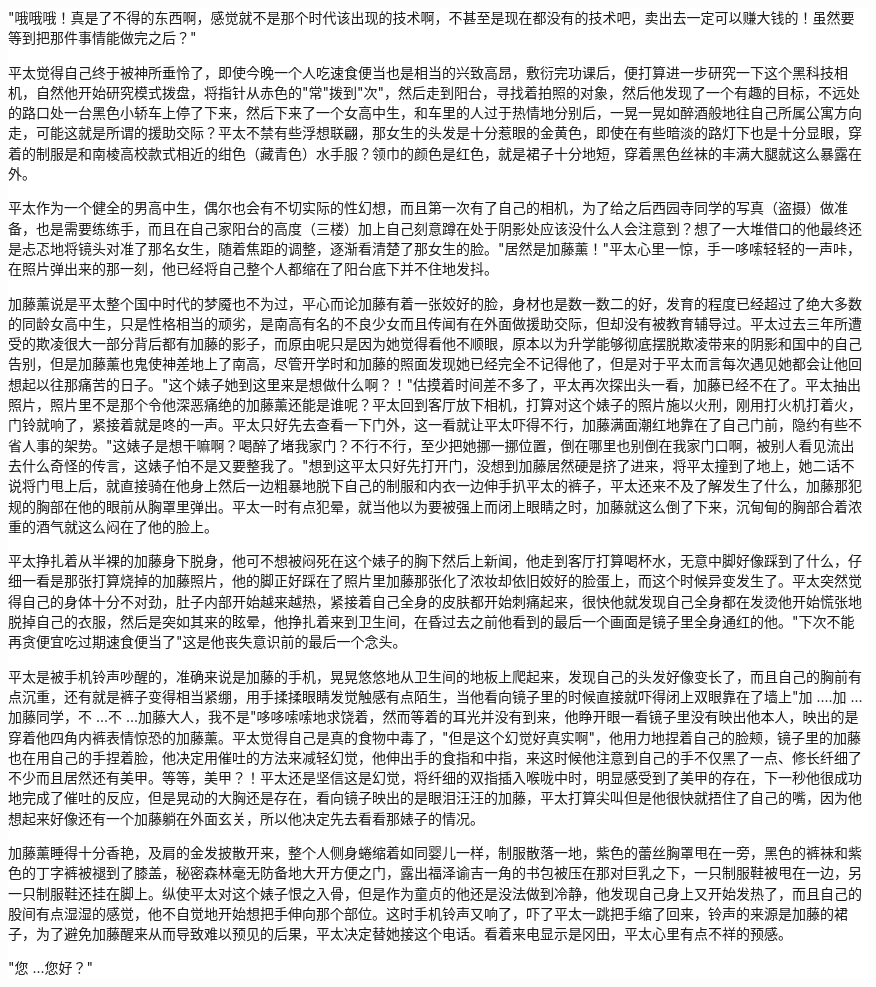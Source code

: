 
"哦哦哦！真是了不得的东西啊，感觉就不是那个时代该出现的技术啊，不甚至是现在都没有的技术吧，卖出去一定可以赚大钱的！虽然要等到把那件事情能做完之后？"







平太觉得自己终于被神所垂怜了，即使今晚一个人吃速食便当也是相当的兴致高昂，敷衍完功课后，便打算进一步研究一下这个黑科技相机，自然他开始研究模式拨盘，将指针从赤色的"常"拨到"次"，然后走到阳台，寻找着拍照的对象，然后他发现了一个有趣的目标，不远处的路口处一台黑色小轿车上停了下来，然后下来了一个女高中生，和车里的人过于热情地分别后，一晃一晃如醉酒般地往自己所属公寓方向走，可能这就是所谓的援助交际？平太不禁有些浮想联翩，那女生的头发是十分惹眼的金黄色，即使在有些暗淡的路灯下也是十分显眼，穿着的制服是和南棱高校款式相近的绀色（藏青色）水手服？领巾的颜色是红色，就是裙子十分地短，穿着黑色丝袜的丰满大腿就这么暴露在外。





平太作为一个健全的男高中生，偶尔也会有不切实际的性幻想，而且第一次有了自己的相机，为了给之后西园寺同学的写真（盗摄）做准备，也是需要练练手，而且在自己家阳台的高度（三楼）加上自己刻意蹲在处于阴影处应该没什么人会注意到？想了一大堆借口的他最终还是忐忑地将镜头对准了那名女生，随着焦距的调整，逐渐看清楚了那女生的脸。"居然是加藤薰！"平太心里一惊，手一哆嗦轻轻的一声咔，在照片弹出来的那一刻，他已经将自己整个人都缩在了阳台底下并不住地发抖。





加藤薰说是平太整个国中时代的梦魇也不为过，平心而论加藤有着一张姣好的脸，身材也是数一数二的好，发育的程度已经超过了绝大多数的同龄女高中生，只是性格相当的顽劣，是南高有名的不良少女而且传闻有在外面做援助交际，但却没有被教育辅导过。平太过去三年所遭受的欺凌很大一部分背后都有加藤的影子，而原由呢只是因为她觉得看他不顺眼，原本以为升学能够彻底摆脱欺凌带来的阴影和国中的自己告别，但是加藤薰也鬼使神差地上了南高，尽管开学时和加藤的照面发现她已经完全不记得他了，但是对于平太而言每次遇见她都会让他回想起以往那痛苦的日子。"这个婊子她到这里来是想做什么啊？！"估摸着时间差不多了，平太再次探出头一看，加藤已经不在了。平太抽出照片，照片里不是那个令他深恶痛绝的加藤薰还能是谁呢？平太回到客厅放下相机，打算对这个婊子的照片施以火刑，刚用打火机打着火，门铃就响了，紧接着就是咚的一声。平太只好先去查看一下门外，这一看就让平太吓得不行，加藤满面潮红地靠在了自己门前，隐约有些不省人事的架势。"这婊子是想干嘛啊？喝醉了堵我家门？不行不行，至少把她挪一挪位置，倒在哪里也别倒在我家门口啊，被别人看见流出去什么奇怪的传言，这婊子怕不是又要整我了。"想到这平太只好先打开门，没想到加藤居然硬是挤了进来，将平太撞到了地上，她二话不说将门甩上后，就直接骑在他身上然后一边粗暴地脱下自己的制服和内衣一边伸手扒平太的裤子，平太还来不及了解发生了什么，加藤那犯规的胸部在他的眼前从胸罩里弹出。平太一时有点犯晕，就当他以为要被强上而闭上眼睛之时，加藤就这么倒了下来，沉甸甸的胸部合着浓重的酒气就这么闷在了他的脸上。







平太挣扎着从半裸的加藤身下脱身，他可不想被闷死在这个婊子的胸下然后上新闻，他走到客厅打算喝杯水，无意中脚好像踩到了什么，仔细一看是那张打算烧掉的加藤照片，他的脚正好踩在了照片里加藤那张化了浓妆却依旧姣好的脸蛋上，而这个时候异变发生了。平太突然觉得自己的身体十分不对劲，肚子内部开始越来越热，紧接着自己全身的皮肤都开始刺痛起来，很快他就发现自己全身都在发烫他开始慌张地脱掉自己的衣服，然后是突如其来的眩晕，他挣扎着来到卫生间，在昏过去之前他看到的最后一个画面是镜子里全身通红的他。"下次不能再贪便宜吃过期速食便当了"这是他丧失意识前的最后一个念头。





平太是被手机铃声吵醒的，准确来说是加藤的手机，晃晃悠悠地从卫生间的地板上爬起来，发现自己的头发好像变长了，而且自己的胸前有点沉重，还有就是裤子变得相当紧绷，用手揉揉眼睛发觉触感有点陌生，当他看向镜子里的时候直接就吓得闭上双眼靠在了墙上"加 ....加 ...加藤同学，不 ...不 ...加藤大人，我不是"哆哆嗦嗦地求饶着，然而等着的耳光并没有到来，他睁开眼一看镜子里没有映出他本人，映出的是穿着他四角内裤表情惊恐的加藤薰。平太觉得自己是真的食物中毒了，"但是这个幻觉好真实啊"，他用力地捏着自己的脸颊，镜子里的加藤也在用自己的手捏着脸，他决定用催吐的方法来减轻幻觉，他伸出手的食指和中指，来这时候他注意到自己的手不仅黑了一点、修长纤细了不少而且居然还有美甲。等等，美甲？！平太还是坚信这是幻觉，将纤细的双指插入喉咙中时，明显感受到了美甲的存在，下一秒他很成功地完成了催吐的反应，但是晃动的大胸还是存在，看向镜子映出的是眼泪汪汪的加藤，平太打算尖叫但是他很快就捂住了自己的嘴，因为他想起来好像还有一个加藤躺在外面玄关，所以他决定先去看看那婊子的情况。







加藤薰睡得十分香艳，及肩的金发披散开来，整个人侧身蜷缩着如同婴儿一样，制服散落一地，紫色的蕾丝胸罩甩在一旁，黑色的裤袜和紫色的丁字裤被褪到了膝盖，秘密森林毫无防备地大开方便之门，露出福泽谕吉一角的书包被压在那对巨乳之下，一只制服鞋被甩在一边，另一只制服鞋还挂在脚上。纵使平太对这个婊子恨之入骨，但是作为童贞的他还是没法做到冷静，他发现自己身上又开始发热了，而且自己的股间有点湿湿的感觉，他不自觉地开始想把手伸向那个部位。这时手机铃声又响了，吓了平太一跳把手缩了回来，铃声的来源是加藤的裙子，为了避免加藤醒来从而导致难以预见的后果，平太决定替她接这个电话。看着来电显示是冈田，平太心里有点不祥的预感。



"您 ...您好？"


